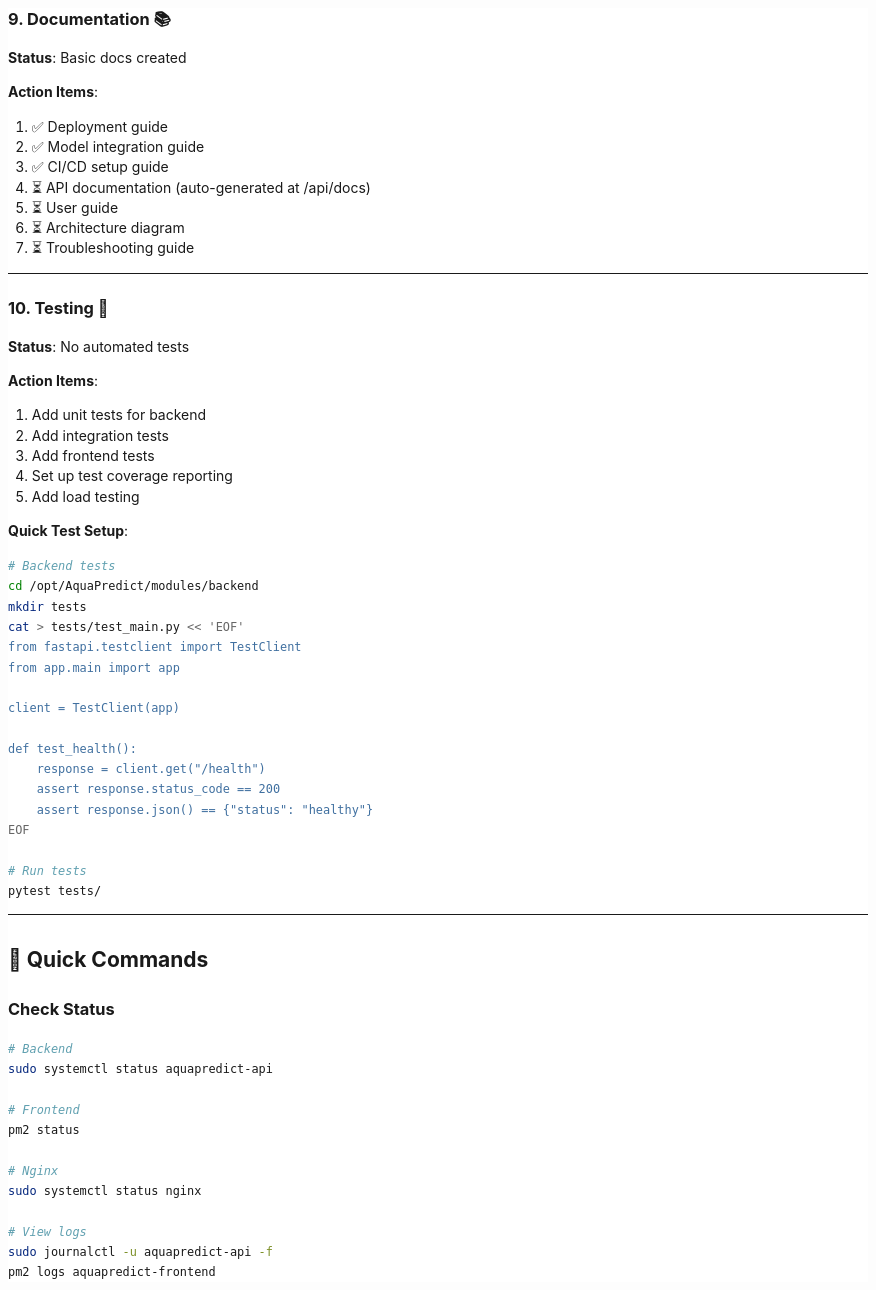 
### **9. Documentation** 📚
**Status**: Basic docs created

**Action Items**:
1. ✅ Deployment guide
2. ✅ Model integration guide
3. ✅ CI/CD setup guide
4. ⏳ API documentation (auto-generated at /api/docs)
5. ⏳ User guide
6. ⏳ Architecture diagram
7. ⏳ Troubleshooting guide

---

### **10. Testing** 🧪
**Status**: No automated tests

**Action Items**:
1. Add unit tests for backend
2. Add integration tests
3. Add frontend tests
4. Set up test coverage reporting
5. Add load testing

**Quick Test Setup**:
```bash
# Backend tests
cd /opt/AquaPredict/modules/backend
mkdir tests
cat > tests/test_main.py << 'EOF'
from fastapi.testclient import TestClient
from app.main import app

client = TestClient(app)

def test_health():
    response = client.get("/health")
    assert response.status_code == 200
    assert response.json() == {"status": "healthy"}
EOF

# Run tests
pytest tests/
```

---

## 🚀 Quick Commands

### **Check Status**
```bash
# Backend
sudo systemctl status aquapredict-api

# Frontend
pm2 status

# Nginx
sudo systemctl status nginx

# View logs
sudo journalctl -u aquapredict-api -f
pm2 logs aquapredict-frontend
```
